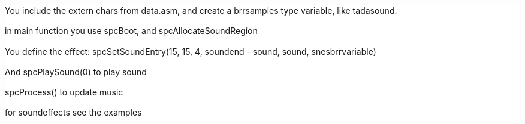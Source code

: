 You include the extern chars from data.asm, and create a brrsamples type variable, like tadasound.

in main function you use spcBoot, and spcAllocateSoundRegion

You define the effect:
spcSetSoundEntry(15, 15, 4, soundend - sound, sound, snesbrrvariable)

And spcPlaySound(0) to play sound

spcProcess() to update music

for soundeffects see the examples